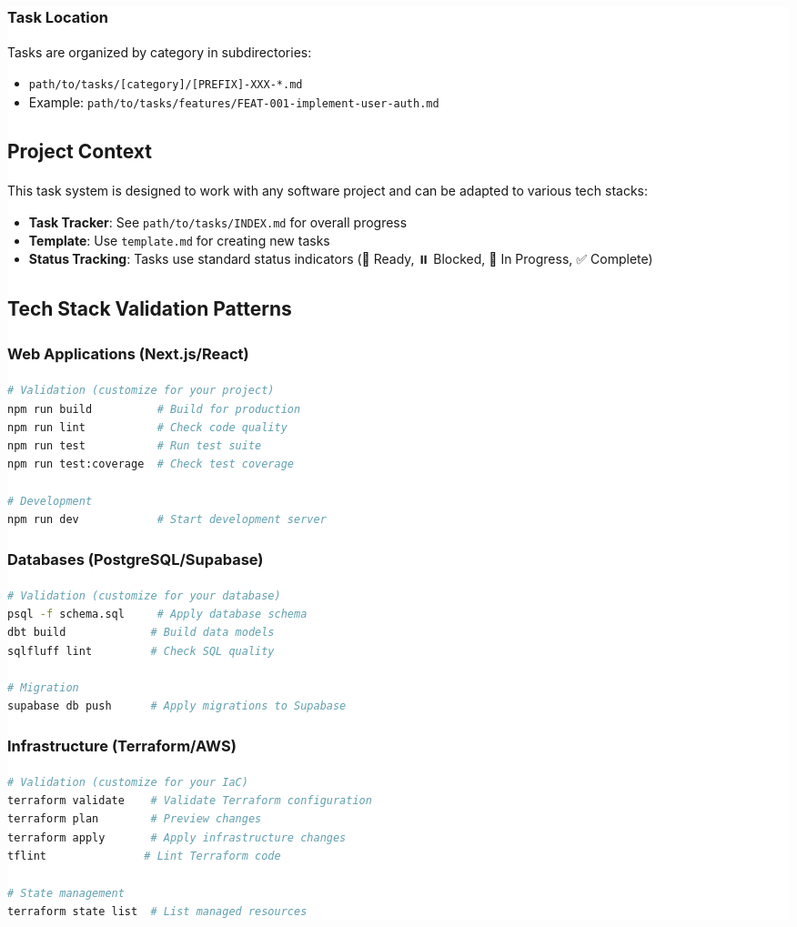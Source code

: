 ### Task Location

Tasks are organized by category in subdirectories:

- `path/to/tasks/[category]/[PREFIX]-XXX-*.md`
- Example: `path/to/tasks/features/FEAT-001-implement-user-auth.md`

## Project Context

This task system is designed to work with any software project and can be adapted to various tech stacks:

- **Task Tracker**: See `path/to/tasks/INDEX.md` for overall progress
- **Template**: Use `template.md` for creating new tasks
- **Status Tracking**: Tasks use standard status indicators (🔄 Ready, ⏸️ Blocked, 🚧 In Progress, ✅ Complete)

## Tech Stack Validation Patterns

### Web Applications (Next.js/React)

```bash
# Validation (customize for your project)
npm run build          # Build for production
npm run lint           # Check code quality
npm run test           # Run test suite
npm run test:coverage  # Check test coverage

# Development
npm run dev            # Start development server
```

### Databases (PostgreSQL/Supabase)

```bash
# Validation (customize for your database)
psql -f schema.sql     # Apply database schema
dbt build             # Build data models
sqlfluff lint         # Check SQL quality

# Migration
supabase db push      # Apply migrations to Supabase
```

### Infrastructure (Terraform/AWS)

```bash
# Validation (customize for your IaC)
terraform validate    # Validate Terraform configuration
terraform plan        # Preview changes
terraform apply       # Apply infrastructure changes
tflint               # Lint Terraform code

# State management
terraform state list  # List managed resources
```
